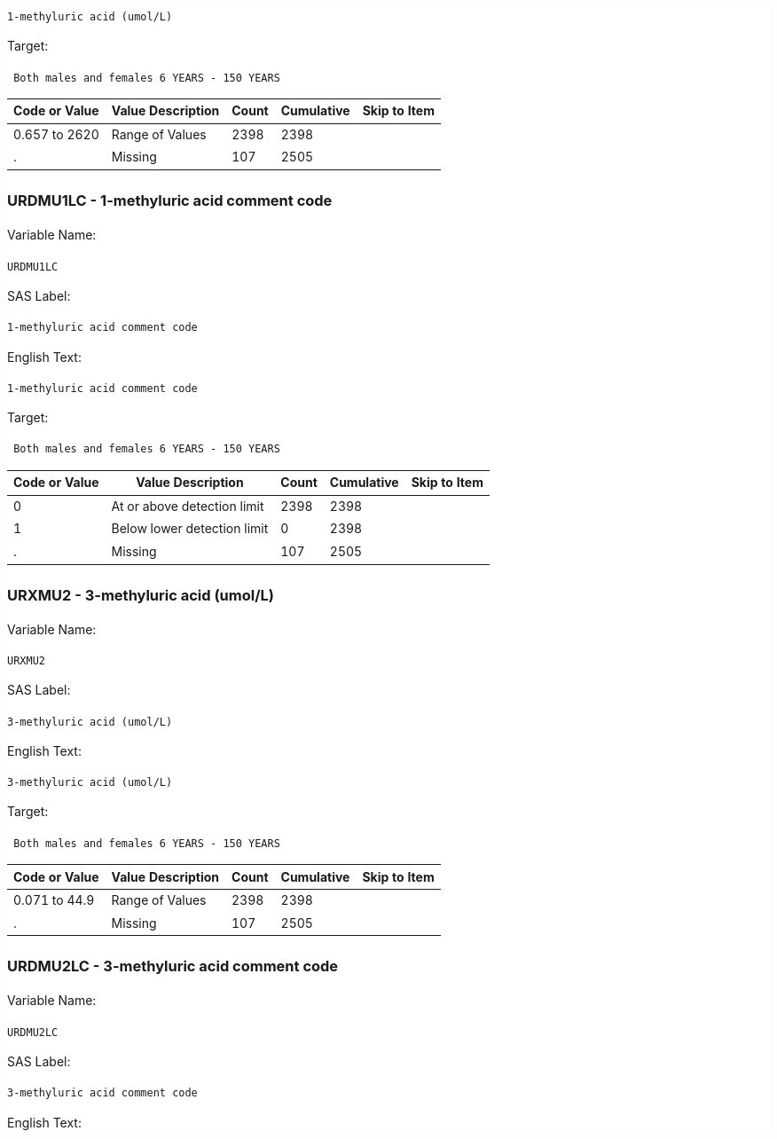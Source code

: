     1-methyluric acid (umol/L)
Target:

     Both males and females 6 YEARS - 150 YEARS
Code or Value | Value Description | Count | Cumulative | Skip to Item  
---|---|---|---|---  
0.657 to 2620 | Range of Values | 2398 | 2398 |   
. | Missing | 107 | 2505 |   
  
### URDMU1LC - 1-methyluric acid comment code

Variable Name:

    URDMU1LC
SAS Label:

    1-methyluric acid comment code
English Text:

    1-methyluric acid comment code
Target:

     Both males and females 6 YEARS - 150 YEARS
Code or Value | Value Description | Count | Cumulative | Skip to Item  
---|---|---|---|---  
0 | At or above detection limit | 2398 | 2398 |   
1 | Below lower detection limit | 0 | 2398 |   
. | Missing | 107 | 2505 |   
  
### URXMU2 - 3-methyluric acid (umol/L)

Variable Name:

    URXMU2
SAS Label:

    3-methyluric acid (umol/L)
English Text:

    3-methyluric acid (umol/L)
Target:

     Both males and females 6 YEARS - 150 YEARS
Code or Value | Value Description | Count | Cumulative | Skip to Item  
---|---|---|---|---  
0.071 to 44.9 | Range of Values | 2398 | 2398 |   
. | Missing | 107 | 2505 |   
  
### URDMU2LC - 3-methyluric acid comment code

Variable Name:

    URDMU2LC
SAS Label:

    3-methyluric acid comment code
English Text:
